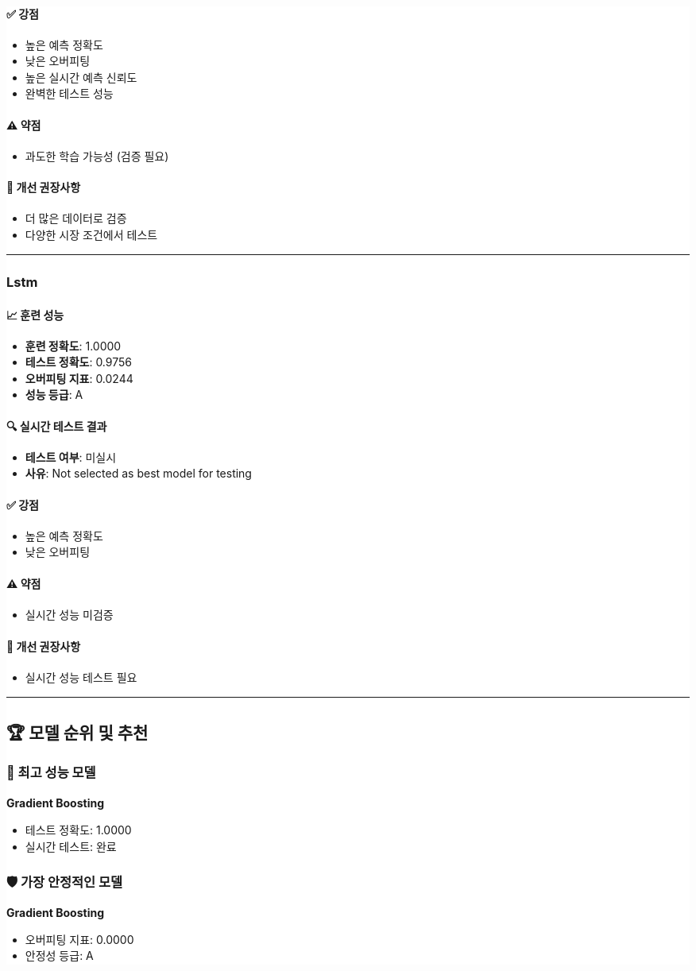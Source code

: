 #### ✅ 강점
- 높은 예측 정확도
- 낮은 오버피팅
- 높은 실시간 예측 신뢰도
- 완벽한 테스트 성능

#### ⚠️ 약점
- 과도한 학습 가능성 (검증 필요)

#### 🎯 개선 권장사항
- 더 많은 데이터로 검증
- 다양한 시장 조건에서 테스트

---

### Lstm

#### 📈 훈련 성능
- **훈련 정확도**: 1.0000
- **테스트 정확도**: 0.9756
- **오버피팅 지표**: 0.0244
- **성능 등급**: A

#### 🔍 실시간 테스트 결과
- **테스트 여부**: 미실시
- **사유**: Not selected as best model for testing

#### ✅ 강점
- 높은 예측 정확도
- 낮은 오버피팅

#### ⚠️ 약점
- 실시간 성능 미검증

#### 🎯 개선 권장사항
- 실시간 성능 테스트 필요

---

## 🏆 모델 순위 및 추천

### 🥇 최고 성능 모델
**Gradient Boosting**
- 테스트 정확도: 1.0000
- 실시간 테스트: 완료

### 🛡️ 가장 안정적인 모델
**Gradient Boosting**
- 오버피팅 지표: 0.0000
- 안정성 등급: A
